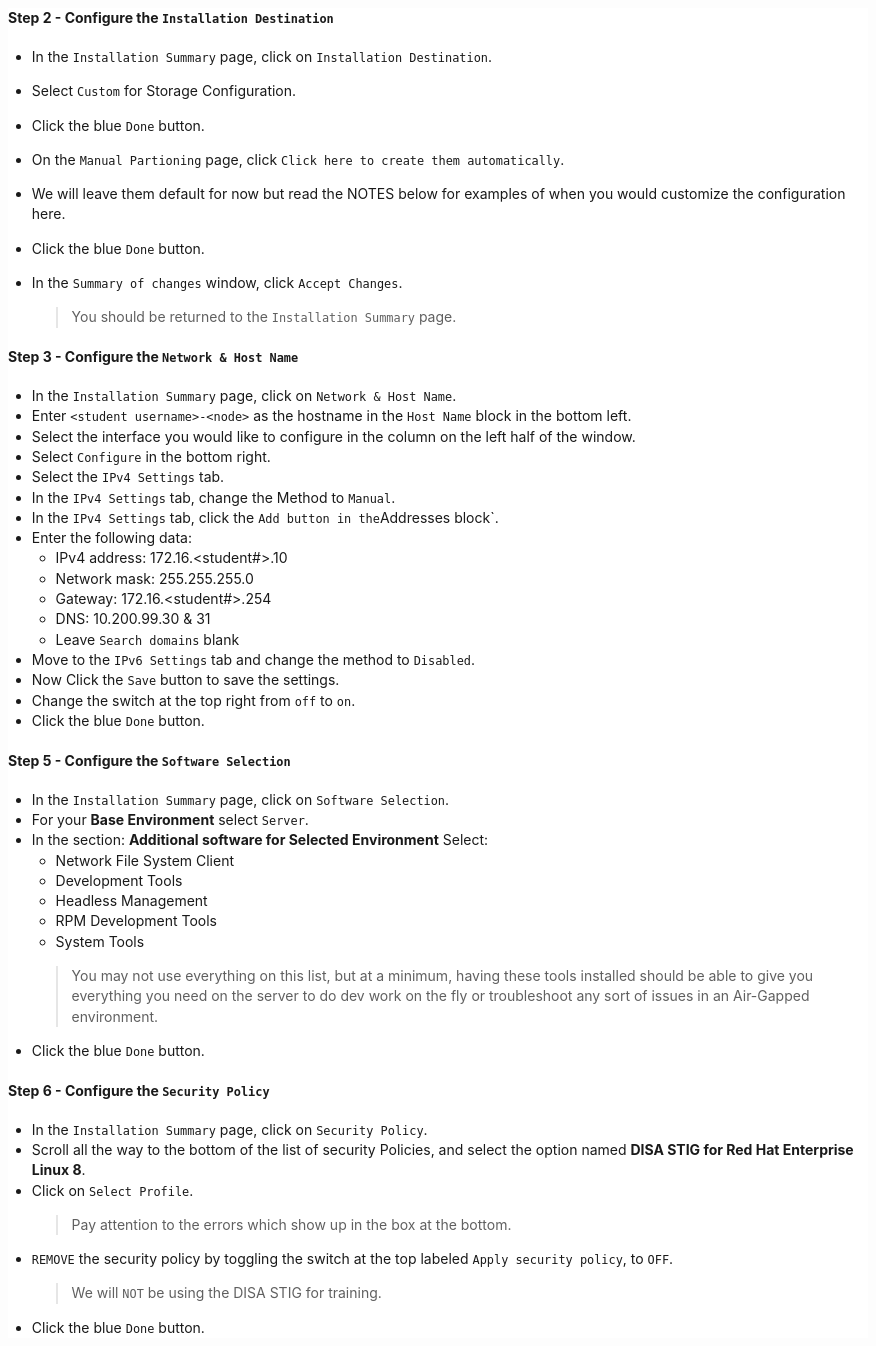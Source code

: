 #### Step 2 - Configure the `Installation Destination`

- In the `Installation Summary` page, click on `Installation Destination`.
- Select `Custom` for Storage Configuration.
- Click the blue `Done` button.
- On the `Manual Partioning` page, click `Click here to create them automatically`.
- We will leave them default for now but read the NOTES below for examples of when you would customize the configuration here.

- Click the blue `Done` button.
- In the `Summary of changes` window, click `Accept Changes`.
  > You should be returned to the `Installation Summary` page.

#### Step 3 - Configure the `Network & Host Name`

- In the `Installation Summary` page, click on `Network & Host Name`.
- Enter `<student username>-<node>` as the hostname in the `Host Name` block in the bottom left.
- Select the interface you would like to configure in the column on the left half of the window.
- Select `Configure` in the bottom right.
- Select the `IPv4 Settings` tab.
- In the `IPv4 Settings` tab, change the Method to `Manual`.
- In the `IPv4 Settings` tab, click the `Add button in the`Addresses block`.
- Enter the following data:
  - IPv4 address: 172.16.<student#>.10
  - Network mask: 255.255.255.0
  - Gateway: 172.16.<student#>.254
  - DNS: 10.200.99.30 & 31
  - Leave `Search domains` blank
- Move to the `IPv6 Settings` tab and change the method to `Disabled`.
- Now Click the `Save` button to save the settings.
- Change the switch at the top right from `off` to `on`.
- Click the blue `Done` button.

#### Step 5 - Configure the `Software Selection`

- In the `Installation Summary` page, click on `Software Selection`.
- For your **Base Environment** select `Server`.
- In the section: **Additional software for Selected Environment** Select:
  - Network File System Client
  - Development Tools
  - Headless Management
  - RPM Development Tools
  - System Tools
  > You may not use everything on this list, but at a minimum, having these tools installed should be able to give you everything you need on the server to do dev work on the fly or troubleshoot any sort of issues in an Air-Gapped environment.
- Click the blue `Done` button.

#### Step 6 - Configure the `Security Policy`

- In the `Installation Summary` page, click on `Security Policy`.
- Scroll all the way to the bottom of the list of security Policies, and select the option named **DISA STIG for Red Hat Enterprise Linux 8**.
- Click on `Select Profile`.
  > Pay attention to the errors which show up in the box at the bottom.
- `REMOVE` the security policy by toggling the switch at the top labeled `Apply security policy`, to `OFF`.
  > We will `NOT` be using the DISA STIG for training.
- Click the blue `Done` button.
